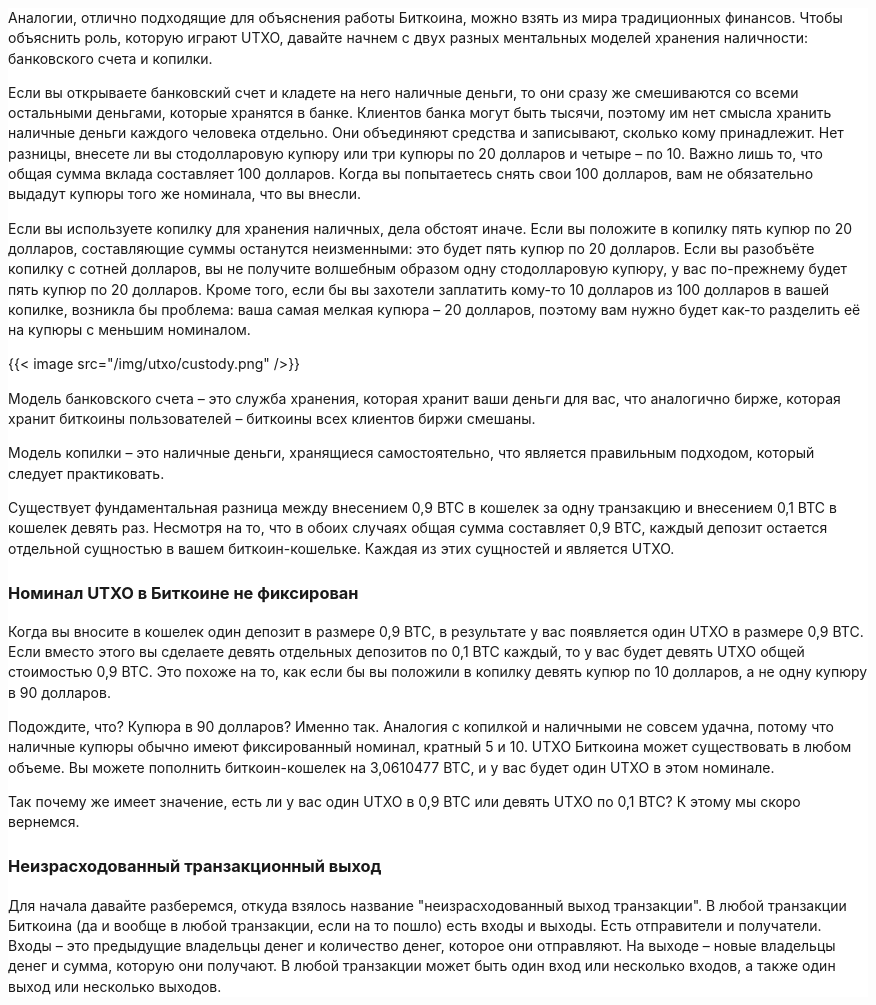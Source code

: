 Аналогии, отлично подходящие для объяснения работы Биткоина, можно взять из мира традиционных финансов. Чтобы объяснить роль, которую играют UTXO, давайте начнем с двух разных ментальных моделей хранения наличности: банковского счета и копилки.

Если вы открываете банковский счет и кладете на него наличные деньги, то они сразу же смешиваются со всеми остальными деньгами, которые хранятся в банке. Клиентов банка могут быть тысячи, поэтому им нет смысла хранить наличные деньги каждого человека отдельно. Они объединяют средства и записывают, сколько кому принадлежит. Нет разницы, внесете ли вы стодолларовую купюру или три купюры по 20 долларов и четыре – по 10. Важно лишь то, что общая сумма вклада составляет 100 долларов. Когда вы попытаетесь снять свои 100 долларов, вам не обязательно выдадут купюры того же номинала, что вы внесли.

Если вы используете копилку для хранения наличных, дела обстоят иначе. Если вы положите в копилку пять купюр по 20 долларов, составляющие суммы останутся неизменными: это будет пять купюр по 20 долларов. Если вы разобъёте копилку с сотней долларов, вы не получите волшебным образом одну стодолларовую купюру, у вас по-прежнему будет пять купюр по 20 долларов. Кроме того, если бы вы захотели заплатить кому-то 10 долларов из 100 долларов в вашей копилке, возникла бы проблема: ваша самая мелкая купюра – 20 долларов, поэтому вам нужно будет как-то разделить её на купюры с меньшим номиналом.


{{< image src="/img/utxo/custody.png" />}}



Модель банковского счета – это служба хранения, которая хранит ваши деньги для вас, что аналогично бирже, которая хранит биткоины пользователей – биткоины всех клиентов биржи смешаны.

Модель копилки – это наличные деньги, хранящиеся самостоятельно, что является правильным подходом, который следует практиковать.

Существует фундаментальная разница между внесением 0,9 BTC в кошелек за одну транзакцию и внесением 0,1 BTC в кошелек девять раз. Несмотря на то, что в обоих случаях общая сумма составляет 0,9 BTC, каждый депозит остается отдельной сущностью в вашем биткоин-кошельке. Каждая из этих сущностей и является UTXO. 

### Номинал UTXO в Биткоине не фиксирован 

Когда вы вносите в кошелек один депозит в размере 0,9 BTC, в результате у вас появляется один UTXO в размере 0,9 BTC. Если вместо этого вы сделаете девять отдельных депозитов по 0,1 BTC каждый, то у вас будет девять UTXO общей стоимостью 0,9 BTC. Это похоже на то, как если бы вы положили в копилку девять купюр по 10 долларов, а не одну купюру в 90 долларов.

Подождите, что? Купюра в 90 долларов? Именно так. Аналогия с копилкой и наличными не совсем удачна, потому что наличные купюры обычно имеют фиксированный номинал, кратный 5 и 10. UTXO Биткоина может существовать в любом объеме. Вы можете пополнить биткоин-кошелек на 3,0610477 BTC, и у вас будет один UTXO в этом номинале.

Так почему же имеет значение, есть ли у вас один UTXO в 0,9 BTC или девять UTXO по 0,1 BTC? К этому мы скоро вернемся.

### Неизрасходованный транзакционный выход

Для начала давайте разберемся, откуда взялось название "неизрасходованный выход транзакции". В любой транзакции Биткоина (да и вообще в любой транзакции, если на то пошло) есть входы и выходы. Есть отправители и получатели. Входы – это предыдущие владельцы денег и количество денег, которое они отправляют. На выходе – новые владельцы денег и сумма, которую они получают. В любой транзакции может быть один вход или несколько входов, а также один выход или несколько выходов.
